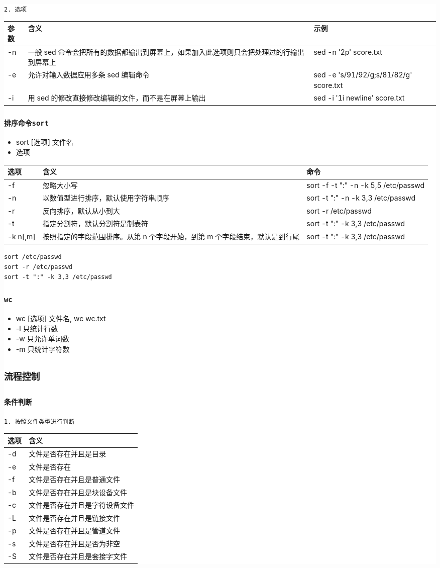 `2. 选项`

| 参数 | 含义 | 示例 |
| :-- | :-- | :-- |
| -n | 一般 sed 命令会把所有的数据都输出到屏幕上，如果加入此选项则只会把处理过的行输出到屏幕上 | sed -n '2p' score.txt |
| -e | 允许对输入数据应用多条 sed 编辑命令 | sed -e 's/91/92/g;s/81/82/g' score.txt |
| -i | 用 sed 的修改直接修改编辑的文件，而不是在屏幕上输出 | sed -i '1i newline' score.txt |

### `排序命令sort`

- sort [选项] 文件名
- 选项

| 选项 | 含义 | 命令 |
| :-- | :-- | :-- |
| -f | 忽略大小写 | sort -f -t ":" -n -k 5,5 /etc/passwd |
| -n | 以数值型进行排序，默认使用字符串顺序 | sort -t ":" -n -k 3,3 /etc/passwd |
| -r | 反向排序，默认从小到大 | sort -r /etc/passwd |
| -t | 指定分割符，默认分割符是制表符 | sort -t ":" -k 3,3 /etc/passwd |
| -k n[,m] | 按照指定的字段范围排序。从第 n 个字段开始，到第 m 个字段结束，默认是到行尾 | sort -t ":" -k 3,3 /etc/passwd |

```shell
sort /etc/passwd
sort -r /etc/passwd
sort -t ":" -k 3,3 /etc/passwd
```

### `wc`

- wc [选项] 文件名, wc wc.txt
- -l 只统计行数
- -w 只允许单词数
- -m 只统计字符数

## `流程控制`

### `条件判断`

`1. 按照文件类型进行判断`

| 选项 | 含义                           |
| :--- | :----------------------------- |
| -d   | 文件是否存在并且是目录         |
| -e   | 文件是否存在                   |
| -f   | 文件是否存在并且是普通文件     |
| -b   | 文件是否存在并且是块设备文件   |
| -c   | 文件是否存在并且是字符设备文件 |
| -L   | 文件是否存在并且是链接文件     |
| -p   | 文件是否存在并且是管道文件     |
| -s   | 文件是否存在并且是否为非空     |
| -S   | 文件是否存在并且是套接字文件   |
